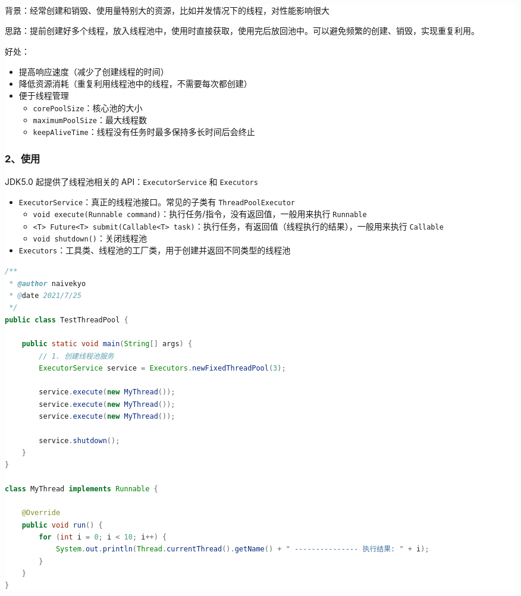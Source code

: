 背景：经常创建和销毁、使用量特别大的资源，比如并发情况下的线程，对性能影响很大

思路：提前创建好多个线程，放入线程池中，使用时直接获取，使用完后放回池中。可以避免频繁的创建、销毁，实现重复利用。



好处：

- 提高响应速度（减少了创建线程的时间）
- 降低资源消耗（重复利用线程池中的线程，不需要每次都创建）
- 便于线程管理
  - `corePoolSize`：核心池的大小
  - `maximumPoolSize`：最大线程数
  - `keepAliveTime`：线程没有任务时最多保持多长时间后会终止





### 2、使用

JDK5.0 起提供了线程池相关的 API：`ExecutorService` 和 `Executors`



- `ExecutorService`：真正的线程池接口。常见的子类有 `ThreadPoolExecutor`
  - `void execute(Runnable command)`：执行任务/指令，没有返回值，一般用来执行 `Runnable`
  - `<T> Future<T> submit(Callable<T> task)`：执行任务，有返回值（线程执行的结果），一般用来执行 `Callable`
  - `void shutdown()`：关闭线程池
- `Executors`：工具类、线程池的工厂类，用于创建并返回不同类型的线程池



```java
/**
 * @author naivekyo
 * @date 2021/7/25
 */
public class TestThreadPool {

    public static void main(String[] args) {
        // 1. 创建线程池服务
        ExecutorService service = Executors.newFixedThreadPool(3);

        service.execute(new MyThread());
        service.execute(new MyThread());
        service.execute(new MyThread());
        
        service.shutdown();
    }
}

class MyThread implements Runnable {

    @Override
    public void run() {
        for (int i = 0; i < 10; i++) {
            System.out.println(Thread.currentThread().getName() + " --------------- 执行结果: " + i);
        }
    }
}
```
